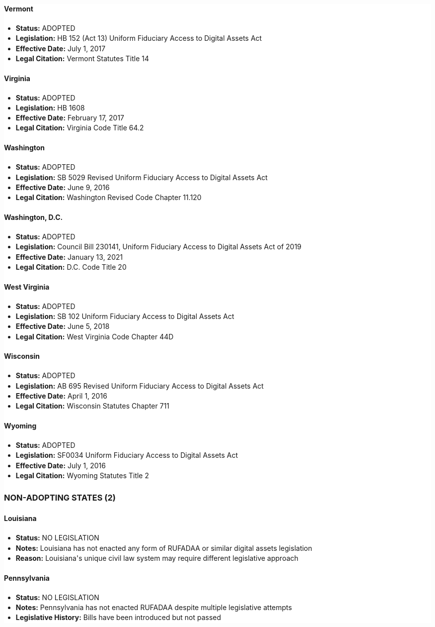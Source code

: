 #### Vermont
- **Status:** ADOPTED
- **Legislation:** HB 152 (Act 13) Uniform Fiduciary Access to Digital Assets Act
- **Effective Date:** July 1, 2017
- **Legal Citation:** Vermont Statutes Title 14

#### Virginia
- **Status:** ADOPTED
- **Legislation:** HB 1608
- **Effective Date:** February 17, 2017
- **Legal Citation:** Virginia Code Title 64.2

#### Washington
- **Status:** ADOPTED
- **Legislation:** SB 5029 Revised Uniform Fiduciary Access to Digital Assets Act
- **Effective Date:** June 9, 2016
- **Legal Citation:** Washington Revised Code Chapter 11.120

#### Washington, D.C.
- **Status:** ADOPTED
- **Legislation:** Council Bill 230141, Uniform Fiduciary Access to Digital Assets Act of 2019
- **Effective Date:** January 13, 2021
- **Legal Citation:** D.C. Code Title 20

#### West Virginia
- **Status:** ADOPTED
- **Legislation:** SB 102 Uniform Fiduciary Access to Digital Assets Act
- **Effective Date:** June 5, 2018
- **Legal Citation:** West Virginia Code Chapter 44D

#### Wisconsin
- **Status:** ADOPTED
- **Legislation:** AB 695 Revised Uniform Fiduciary Access to Digital Assets Act
- **Effective Date:** April 1, 2016
- **Legal Citation:** Wisconsin Statutes Chapter 711

#### Wyoming
- **Status:** ADOPTED
- **Legislation:** SF0034 Uniform Fiduciary Access to Digital Assets Act
- **Effective Date:** July 1, 2016
- **Legal Citation:** Wyoming Statutes Title 2

### NON-ADOPTING STATES (2)

#### Louisiana
- **Status:** NO LEGISLATION
- **Notes:** Louisiana has not enacted any form of RUFADAA or similar digital assets legislation
- **Reason:** Louisiana's unique civil law system may require different legislative approach

#### Pennsylvania
- **Status:** NO LEGISLATION
- **Notes:** Pennsylvania has not enacted RUFADAA despite multiple legislative attempts
- **Legislative History:** Bills have been introduced but not passed
